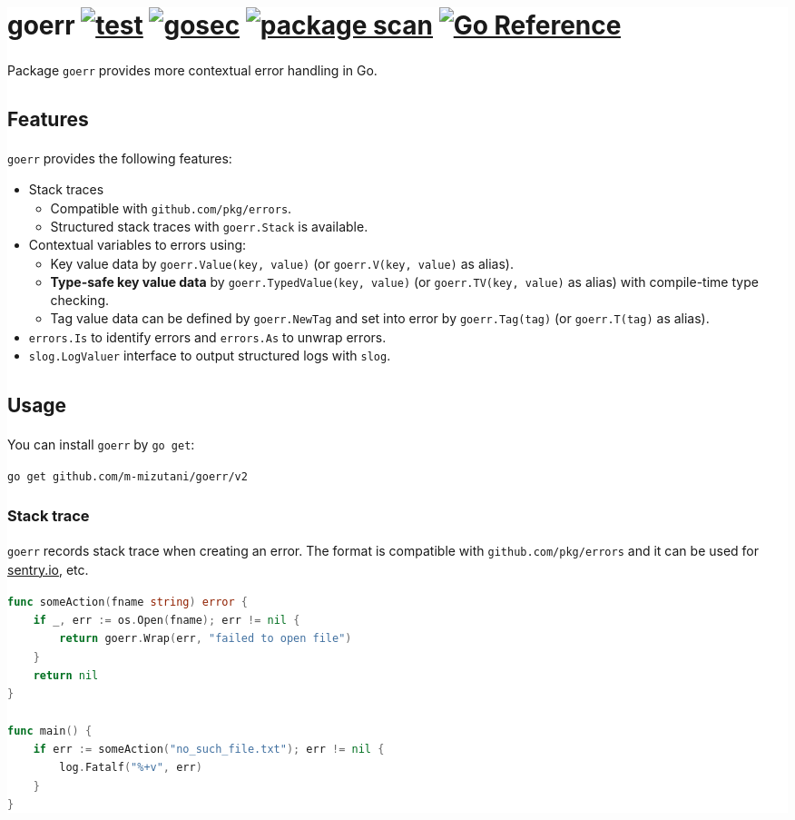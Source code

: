 # goerr [![test](https://github.com/m-mizutani/goerr/actions/workflows/test.yml/badge.svg)](https://github.com/m-mizutani/goerr/actions/workflows/test.yml) [![gosec](https://github.com/m-mizutani/goerr/actions/workflows/gosec.yml/badge.svg)](https://github.com/m-mizutani/goerr/actions/workflows/gosec.yml) [![package scan](https://github.com/m-mizutani/goerr/actions/workflows/trivy.yml/badge.svg)](https://github.com/m-mizutani/goerr/actions/workflows/trivy.yml) [![Go Reference](https://pkg.go.dev/badge/github.com/m-mizutani/goerr.svg)](https://pkg.go.dev/github.com/m-mizutani/goerr)

Package `goerr` provides more contextual error handling in Go.

## Features

`goerr` provides the following features:

- Stack traces
  - Compatible with `github.com/pkg/errors`.
  - Structured stack traces with `goerr.Stack` is available.
- Contextual variables to errors using:
  - Key value data by `goerr.Value(key, value)` (or `goerr.V(key, value)` as alias).
  - **Type-safe key value data** by `goerr.TypedValue(key, value)` (or `goerr.TV(key, value)` as alias) with compile-time type checking.
  - Tag value data can be defined by `goerr.NewTag` and set into error by `goerr.Tag(tag)` (or `goerr.T(tag)` as alias).
- `errors.Is` to identify errors and `errors.As` to unwrap errors.
- `slog.LogValuer` interface to output structured logs with `slog`.

## Usage

You can install `goerr` by `go get`:

```sh
go get github.com/m-mizutani/goerr/v2
```

### Stack trace

`goerr` records stack trace when creating an error. The format is compatible with `github.com/pkg/errors` and it can be used for [sentry.io](https://sentry.io), etc.

```go
func someAction(fname string) error {
	if _, err := os.Open(fname); err != nil {
		return goerr.Wrap(err, "failed to open file")
	}
	return nil
}

func main() {
	if err := someAction("no_such_file.txt"); err != nil {
		log.Fatalf("%+v", err)
	}
}
```

